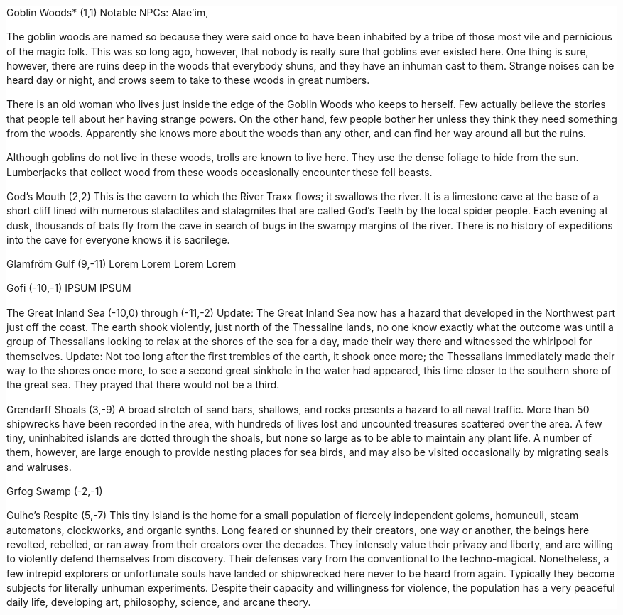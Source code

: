Goblin Woods* (1,1)
Notable NPCs: Alae’im,

The goblin woods are named so because they were said once to have been inhabited by a tribe of those most vile and pernicious of the magic folk. This was so long ago, however, that nobody is really sure that goblins ever existed here. One thing is sure, however, there are ruins deep in the woods that everybody shuns, and they have an inhuman cast to them. Strange noises can be heard day or night, and crows seem to take to these woods in great numbers.



There is an old woman who lives just inside the edge of the Goblin Woods who keeps to herself. Few actually believe the stories that people tell about her having strange powers. On the other hand, few people bother her unless they think they need something from the woods. Apparently she knows more about the woods than any other, and can find her way around all but the ruins.

Although goblins do not live in these woods, trolls are known to live here. They use the dense foliage to hide from the sun. Lumberjacks that collect wood from these woods occasionally encounter these fell beasts.

God’s Mouth (2,2)
	This is the cavern to which the River Traxx flows; it swallows the river. It is a limestone cave at the base of a short cliff lined with numerous stalactites and stalagmites that are called God’s Teeth by the local spider people. Each evening at dusk, thousands of bats fly from the cave in search of bugs in the swampy margins of the river. There is no history of expeditions into the cave for everyone knows it is sacrilege.

Glamfröm Gulf (9,-11)
Lorem Lorem Lorem Lorem

Gofi (-10,-1)
IPSUM IPSUM


The Great Inland Sea (-10,0) through (-11,-2)
Update: The Great Inland Sea now has a hazard that developed in the Northwest part just off the coast. The earth shook violently, just north of the Thessaline lands, no one know exactly what the outcome was until a group of Thessalians looking to relax at the shores of the sea for a day, made their way there and witnessed the whirlpool for themselves.
Update: Not too long after the first trembles of the earth, it shook once more; the Thessalians immediately made their way to the shores once more, to see a second great sinkhole in the water had appeared, this time closer to the southern shore of the great sea. They prayed that there would not be a third.

Grendarff Shoals (3,-9)
	A broad stretch of sand bars, shallows, and rocks presents a hazard to all naval traffic.  More than 50 shipwrecks have been recorded in the area, with hundreds of lives lost and uncounted treasures scattered over the area.
A few tiny, uninhabited islands are dotted through the shoals, but none so large as to be able to maintain any plant life.  A number of them, however, are large enough to provide nesting places for sea birds, and may also be visited occasionally by migrating seals and walruses.

Grfog Swamp (-2,-1)

Guihe’s Respite (5,-7)
This tiny island is the home for a small population of fiercely independent golems, homunculi, steam automatons, clockworks, and organic synths. Long feared or shunned by their creators, one way or another, the beings here revolted, rebelled, or ran away from their creators over the decades.
They intensely value their privacy and liberty, and are willing to violently defend themselves from discovery. Their defenses vary from the conventional to the techno-magical. Nonetheless, a few intrepid explorers or unfortunate souls have landed or shipwrecked here never to be heard from again. Typically they become subjects for literally unhuman experiments.
Despite their capacity and willingness for violence, the population has a very peaceful daily life, developing art, philosophy, science, and arcane theory.
